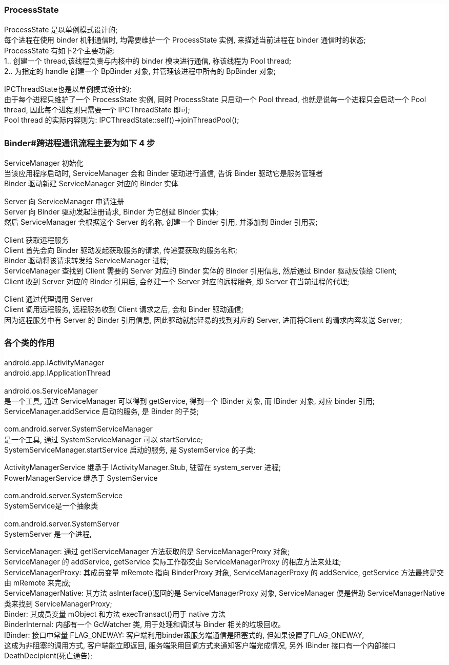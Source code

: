 ### ProcessState  
ProcessState 是以单例模式设计的;  
每个进程在使用 binder 机制通信时, 均需要维护一个 ProcessState 实例, 来描述当前进程在 binder 通信时的状态;  
ProcessState 有如下2个主要功能:  
1.. 创建一个 thread,该线程负责与内核中的 binder 模块进行通信, 称该线程为 Pool thread;  
2.. 为指定的 handle 创建一个 BpBinder 对象, 并管理该进程中所有的 BpBinder 对象;  

IPCThreadState也是以单例模式设计的;  
由于每个进程只维护了一个 ProcessState 实例, 同时 ProcessState 只启动一个 Pool thread, 也就是说每一个进程只会启动一个 Pool thread, 因此每个进程则只需要一个 IPCThreadState 即可;  
Pool thread 的实际内容则为:  IPCThreadState::self()->joinThreadPool();  

### Binder#跨进程通讯流程主要为如下 4 步  
ServiceManager 初始化   
当该应用程序启动时, ServiceManager 会和 Binder 驱动进行通信, 告诉 Binder 驱动它是服务管理者  
Binder 驱动新建 ServiceManager 对应的 Binder 实体  

Server 向 ServiceManager 申请注册   
Server 向 Binder 驱动发起注册请求, Binder 为它创建 Binder 实体;  
然后 ServiceManager 会根据这个 Server 的名称, 创建一个 Binder 引用, 并添加到 Binder 引用表;  

Client 获取远程服务   
Client 首先会向 Binder 驱动发起获取服务的请求, 传递要获取的服务名称;  
Binder 驱动将该请求转发给 ServiceManager 进程;  
ServiceManager 查找到 Client 需要的 Server 对应的 Binder 实体的 Binder 引用信息, 然后通过 Binder 驱动反馈给 Client;  
Client 收到 Server 对应的 Binder 引用后, 会创建一个 Server 对应的远程服务, 即 Server 在当前进程的代理;  

Client 通过代理调用 Server   
Client 调用远程服务, 远程服务收到 Client 请求之后, 会和 Binder 驱动通信;  
因为远程服务中有 Server 的 Binder 引用信息, 因此驱动就能轻易的找到对应的 Server, 进而将Client 的请求内容发送 Server;  

### 各个类的作用  



android.app.IActivityManager  
android.app.IApplicationThread  

android.os.ServiceManager  
是一个工具, 通过 ServiceManager 可以得到 getService, 得到一个 IBinder 对象, 而 IBinder 对象, 对应 binder 引用;  
ServiceManager.addService 启动的服务, 是 Binder 的子类;  

com.android.server.SystemServiceManager  
是一个工具, 通过 SystemServiceManager 可以 startService;  
SystemServiceManager.startService 启动的服务, 是 SystemService 的子类;  

ActivityManagerService 继承于 IActivityManager.Stub, 驻留在 system_server 进程;  
PowerManagerService 继承于 SystemService  

com.android.server.SystemService  
SystemService是一个抽象类  

com.android.server.SystemServer  
SystemServer 是一个进程,   

ServiceManager: 通过 getIServiceManager 方法获取的是 ServiceManagerProxy 对象;   
ServiceManager 的 addService, getService 实际工作都交由 ServiceManagerProxy 的相应方法来处理;  
ServiceManagerProxy: 其成员变量 mRemote 指向 BinderProxy 对象, ServiceManagerProxy 的 addService, getService 方法最终是交由 mRemote 来完成;  
ServiceManagerNative: 其方法 asInterface()返回的是 ServiceManagerProxy 对象, ServiceManager 便是借助 ServiceManagerNative 类来找到 ServiceManagerProxy;  
Binder: 其成员变量 mObject 和方法 execTransact()用于 native 方法  
BinderInternal: 内部有一个 GcWatcher 类, 用于处理和调试与 Binder 相关的垃圾回收。  
IBinder: 接口中常量 FLAG_ONEWAY: 客户端利用binder跟服务端通信是阻塞式的, 但如果设置了FLAG_ONEWAY,   
这成为非阻塞的调用方式, 客户端能立即返回, 服务端采用回调方式来通知客户端完成情况, 另外 IBinder 接口有一个内部接口 DeathDecipient(死亡通告);  

